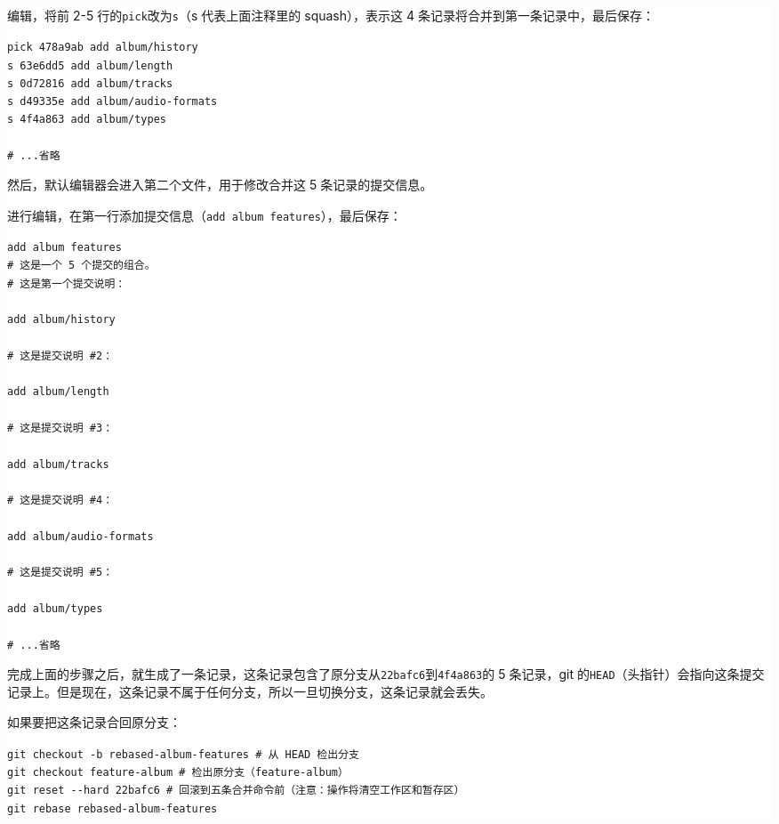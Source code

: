 编辑，将前 2-5 行的`pick`改为`s`（s 代表上面注释里的 squash），表示这 4 条记录将合并到第一条记录中，最后保存：

```
pick 478a9ab add album/history
s 63e6dd5 add album/length
s 0d72816 add album/tracks
s d49335e add album/audio-formats
s 4f4a863 add album/types

# ...省略

```

然后，默认编辑器会进入第二个文件，用于修改合并这 5 条记录的提交信息。

进行编辑，在第一行添加提交信息（`add album features`），最后保存：

```
add album features
# 这是一个 5 个提交的组合。
# 这是第一个提交说明：

add album/history

# 这是提交说明 #2：

add album/length

# 这是提交说明 #3：

add album/tracks

# 这是提交说明 #4：

add album/audio-formats

# 这是提交说明 #5：

add album/types

# ...省略

```

完成上面的步骤之后，就生成了一条记录，这条记录包含了原分支从`22bafc6`到`4f4a863`的 5 条记录，git 的`HEAD`（头指针）会指向这条提交记录上。但是现在，这条记录不属于任何分支，所以一旦切换分支，这条记录就会丢失。

如果要把这条记录合回原分支：

```
git checkout -b rebased-album-features # 从 HEAD 检出分支
git checkout feature-album # 检出原分支（feature-album）
git reset --hard 22bafc6 # 回滚到五条合并命令前（注意：操作将清空工作区和暂存区）
git rebase rebased-album-features

```
